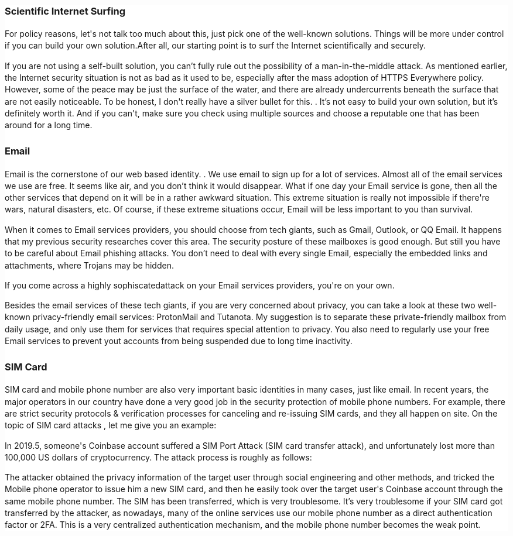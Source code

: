 ### Scientific Internet Surfing

For policy reasons, let's not talk too much about this, just pick one of the well-known solutions. Things will be more under control if you can build your own solution.After all, our starting point is to surf the Internet scientifically and securely.

If you are not using a self-built solution, you can’t fully rule out the possibility of a man-in-the-middle attack. As mentioned earlier, the Internet security situation is not as bad as it used to be, especially after the mass adoption of HTTPS Everywhere policy. However, some of the peace may be just the surface of the water, and there are already undercurrents beneath the surface that are not easily noticeable. To be honest, I don't really have a silver bullet for this. . It’s not easy to build your own solution, but it’s definitely worth it. And if you can't, make sure you check using multiple sources and choose a reputable one that has been around for a long time.

### Email

Email is the cornerstone of our web based identity. . We use email to sign up for a lot of services. Almost all of the email services we use are free. It seems like air, and you don’t think it would disappear. What if one day your Email service is gone, then all the other services that depend on it will be in a rather awkward situation.  This extreme situation is really not impossible if there're wars, natural disasters, etc. Of course, if these extreme situations occur, Email will be less important to you than survival.

When it comes to Email services providers, you should choose from tech giants, such as Gmail, Outlook, or QQ Email. It happens that my previous security researches cover this area. The security posture of these mailboxes is good enough. But still you have to be careful about Email phishing attacks. You don’t need to deal with every single Email, especially the embedded links and attachments, where Trojans may be hidden.

If you come across a highly sophiscatedattack on your Email services providers, you're on your own.

Besides the email services of these tech giants, if you are very concerned about privacy, you can take a look at  these two well-known privacy-friendly email services: ProtonMail and Tutanota. My suggestion is to separate  these private-friendly mailbox from daily usage, and only use them for services that requires special attention to privacy. You also need to regularly use your free Email services to prevent yout accounts from being suspended due to long time inactivity.  

### SIM Card

SIM card and mobile phone number are also very important basic identities in many cases, just like email. In recent years, the major operators in our country have done a very good job in the security protection of mobile phone numbers. For example, there are strict security protocols & verification processes for canceling and re-issuing SIM cards, and they all happen on site. On the topic of SIM card attacks , let me give you an example:

In 2019.5, someone's Coinbase account suffered a SIM Port Attack (SIM card transfer attack), and unfortunately lost more than 100,000 US dollars of cryptocurrency. The attack process is roughly as follows:

The attacker obtained the privacy information of the target user through social engineering and other methods, and tricked the Mobile phone operator to issue him a new SIM card, and then he easily took over the target user's Coinbase account  through the same mobile phone number. The SIM has been transferred, which is very troublesome. It’s very troublesome if your SIM card got transferred by the attacker, as nowadays, many of the online services use our mobile phone number as a direct authentication factor or 2FA. This is a very centralized authentication mechanism, and the mobile phone number becomes the weak point.
